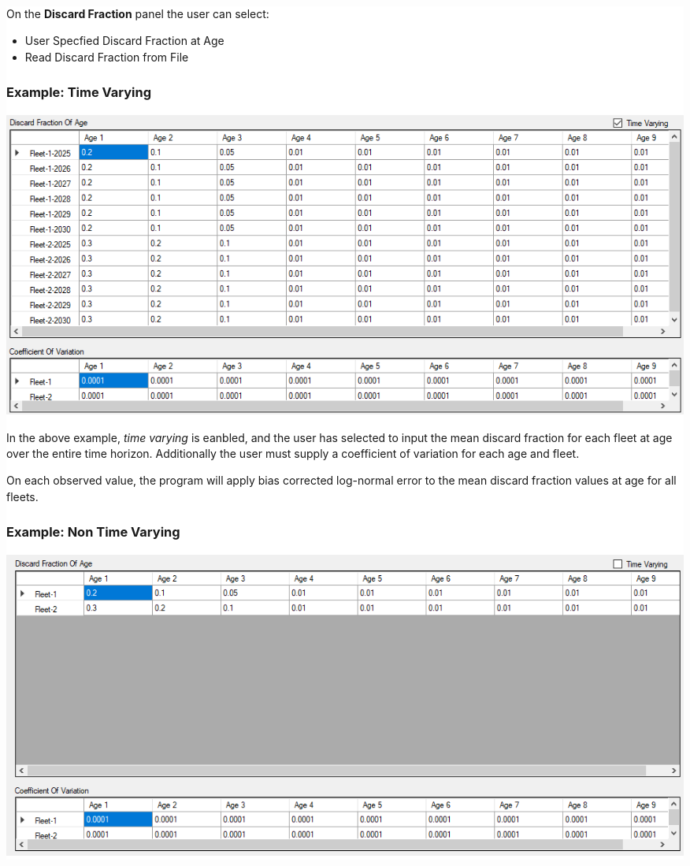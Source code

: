 On the **Discard Fraction** panel the user can select:

* User Specfied Discard Fraction at Age
* Read Discard Fraction from File

### Example: Time Varying
![](img/stochastic_discardFraction_01.png)

In the above example, *time varying* is eanbled, and the user has selected to input the mean discard fraction for each fleet at age over the entire time horizon. Additionally the user must supply a coefficient of variation for each age and fleet.

On each observed value, the program will apply bias corrected log-normal error to the mean discard fraction values at age for all fleets.

### Example: Non Time Varying
![](img/stochastic_discardFraction_02.png)
